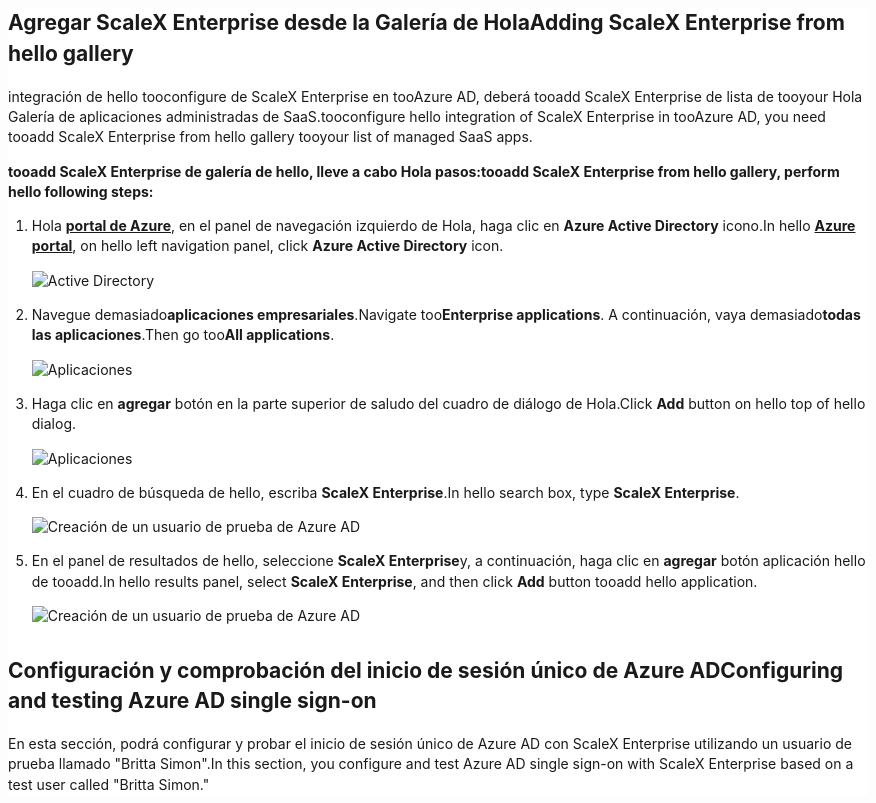 ## <a name="adding-scalex-enterprise-from-hello-gallery"></a><span data-ttu-id="bfb78-124">Agregar ScaleX Enterprise desde la Galería de Hola</span><span class="sxs-lookup"><span data-stu-id="bfb78-124">Adding ScaleX Enterprise from hello gallery</span></span>
<span data-ttu-id="bfb78-125">integración de hello tooconfigure de ScaleX Enterprise en tooAzure AD, deberá tooadd ScaleX Enterprise de lista de tooyour Hola Galería de aplicaciones administradas de SaaS.</span><span class="sxs-lookup"><span data-stu-id="bfb78-125">tooconfigure hello integration of ScaleX Enterprise in tooAzure AD, you need tooadd ScaleX Enterprise from hello gallery tooyour list of managed SaaS apps.</span></span>

<span data-ttu-id="bfb78-126">**tooadd ScaleX Enterprise de galería de hello, lleve a cabo Hola pasos:**</span><span class="sxs-lookup"><span data-stu-id="bfb78-126">**tooadd ScaleX Enterprise from hello gallery, perform hello following steps:**</span></span>

1. <span data-ttu-id="bfb78-127">Hola  **[portal de Azure](https://portal.azure.com)**, en el panel de navegación izquierdo de Hola, haga clic en **Azure Active Directory** icono.</span><span class="sxs-lookup"><span data-stu-id="bfb78-127">In hello **[Azure portal](https://portal.azure.com)**, on hello left navigation panel, click **Azure Active Directory** icon.</span></span> 

    ![Active Directory][1]

2. <span data-ttu-id="bfb78-129">Navegue demasiado**aplicaciones empresariales**.</span><span class="sxs-lookup"><span data-stu-id="bfb78-129">Navigate too**Enterprise applications**.</span></span> <span data-ttu-id="bfb78-130">A continuación, vaya demasiado**todas las aplicaciones**.</span><span class="sxs-lookup"><span data-stu-id="bfb78-130">Then go too**All applications**.</span></span>

    ![Aplicaciones][2]
    
3. <span data-ttu-id="bfb78-132">Haga clic en **agregar** botón en la parte superior de saludo del cuadro de diálogo de Hola.</span><span class="sxs-lookup"><span data-stu-id="bfb78-132">Click **Add** button on hello top of hello dialog.</span></span>

    ![Aplicaciones][3]

4. <span data-ttu-id="bfb78-134">En el cuadro de búsqueda de hello, escriba **ScaleX Enterprise**.</span><span class="sxs-lookup"><span data-stu-id="bfb78-134">In hello search box, type **ScaleX Enterprise**.</span></span>

    ![Creación de un usuario de prueba de Azure AD](./media/active-directory-saas-scalexenterprise-tutorial/tutorial_scalexenterprise_search.png)

5. <span data-ttu-id="bfb78-136">En el panel de resultados de hello, seleccione **ScaleX Enterprise**y, a continuación, haga clic en **agregar** botón aplicación hello de tooadd.</span><span class="sxs-lookup"><span data-stu-id="bfb78-136">In hello results panel, select **ScaleX Enterprise**, and then click **Add** button tooadd hello application.</span></span>

    ![Creación de un usuario de prueba de Azure AD](./media/active-directory-saas-scalexenterprise-tutorial/tutorial_scalexenterprise_addfromgallery.png)

##  <a name="configuring-and-testing-azure-ad-single-sign-on"></a><span data-ttu-id="bfb78-138">Configuración y comprobación del inicio de sesión único de Azure AD</span><span class="sxs-lookup"><span data-stu-id="bfb78-138">Configuring and testing Azure AD single sign-on</span></span>
<span data-ttu-id="bfb78-139">En esta sección, podrá configurar y probar el inicio de sesión único de Azure AD con ScaleX Enterprise utilizando un usuario de prueba llamado "Britta Simon".</span><span class="sxs-lookup"><span data-stu-id="bfb78-139">In this section, you configure and test Azure AD single sign-on with ScaleX Enterprise based on a test user called "Britta Simon."</span></span>


[1]: ./media/active-directory-saas-scalexenterprise-tutorial/tutorial_general_01.png
[2]: ./media/active-directory-saas-scalexenterprise-tutorial/tutorial_general_02.png
[3]: ./media/active-directory-saas-scalexenterprise-tutorial/tutorial_general_03.png
[4]: ./media/active-directory-saas-scalexenterprise-tutorial/tutorial_general_04.png
[100]: ./media/active-directory-saas-scalexenterprise-tutorial/tutorial_general_100.png
[200]: ./media/active-directory-saas-scalexenterprise-tutorial/tutorial_general_200.png
[201]: ./media/active-directory-saas-scalexenterprise-tutorial/tutorial_general_201.png
[202]: ./media/active-directory-saas-scalexenterprise-tutorial/tutorial_general_202.png
[203]: ./media/active-directory-saas-scalexenterprise-tutorial/tutorial_general_203.png
